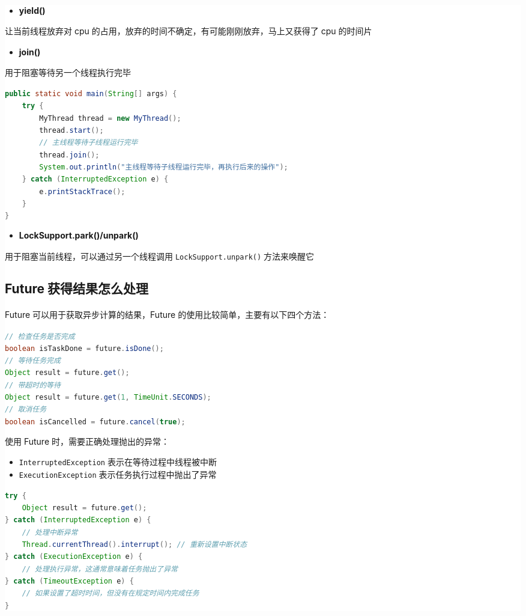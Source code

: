- **yield()**

让当前线程放弃对 cpu 的占用，放弃的时间不确定，有可能刚刚放弃，马上又获得了 cpu 的时间片

- **join()**

用于阻塞等待另一个线程执行完毕

```java
public static void main(String[] args) {
    try {
        MyThread thread = new MyThread();
        thread.start();
        // 主线程等待子线程运行完毕
        thread.join();
        System.out.println("主线程等待子线程运行完毕，再执行后来的操作");
    } catch (InterruptedException e) {
        e.printStackTrace();
    }
}
```

- **LockSupport.park()/unpark()**

用于阻塞当前线程，可以通过另一个线程调用 `LockSupport.unpark()` 方法来唤醒它





## Future 获得结果怎么处理

Future 可以用于获取异步计算的结果，Future 的使用比较简单，主要有以下四个方法：

```java
// 检查任务是否完成
boolean isTaskDone = future.isDone();
// 等待任务完成
Object result = future.get();
// 带超时的等待
Object result = future.get(1, TimeUnit.SECONDS);
// 取消任务
boolean isCancelled = future.cancel(true);
```

使用 Future 时，需要正确处理抛出的异常：

- `InterruptedException` 表示在等待过程中线程被中断
- `ExecutionException` 表示任务执行过程中抛出了异常

```java
try {
    Object result = future.get();
} catch (InterruptedException e) {
    // 处理中断异常
    Thread.currentThread().interrupt(); // 重新设置中断状态
} catch (ExecutionException e) {
    // 处理执行异常，这通常意味着任务抛出了异常
} catch (TimeoutException e) {
    // 如果设置了超时时间，但没有在规定时间内完成任务
}
```
